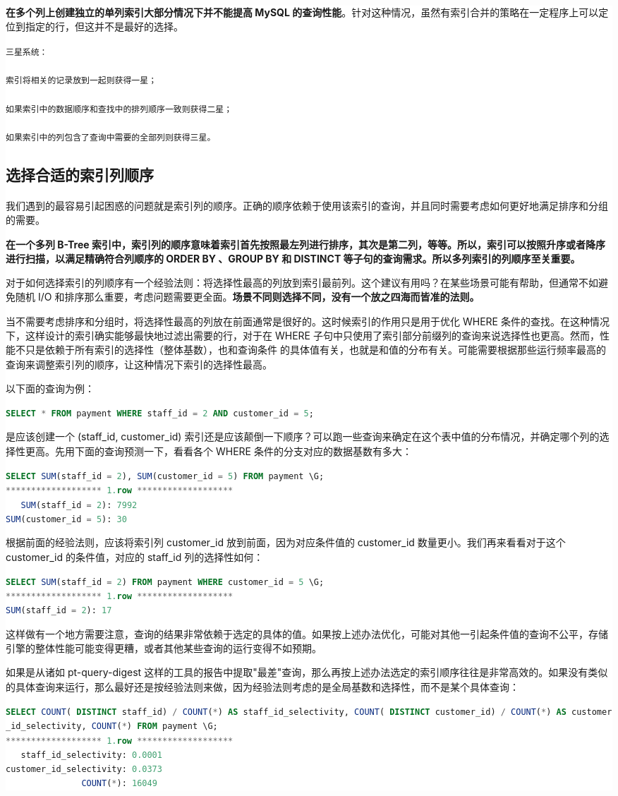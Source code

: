 **在多个列上创建独立的单列索引大部分情况下并不能提高 MySQL 的查询性能**。针对这种情况，虽然有索引合并的策略在一定程序上可以定位到指定的行，但这并不是最好的选择。

```
三星系统：

索引将相关的记录放到一起则获得一星；

如果索引中的数据顺序和查找中的排列顺序一致则获得二星；

如果索引中的列包含了查询中需要的全部列则获得三星。
```

## 选择合适的索引列顺序
我们遇到的最容易引起困惑的问题就是索引列的顺序。正确的顺序依赖于使用该索引的查询，并且同时需要考虑如何更好地满足排序和分组的需要。

**在一个多列 B-Tree 索引中，索引列的顺序意味着索引首先按照最左列进行排序，其次是第二列，等等。所以，索引可以按照升序或者降序进行扫描，以满足精确符合列顺序的 ORDER BY 、GROUP BY 和 DISTINCT 等子句的查询需求。所以多列索引的列顺序至关重要。**

对于如何选择索引的列顺序有一个经验法则：将选择性最高的列放到索引最前列。这个建议有用吗？在某些场景可能有帮助，但通常不如避免随机 I/O 和排序那么重要，考虑问题需要更全面。**场景不同则选择不同，没有一个放之四海而皆准的法则。**

当不需要考虑排序和分组时，将选择性最高的列放在前面通常是很好的。这时候索引的作用只是用于优化 WHERE 条件的查找。在这种情况下，这样设计的索引确实能够最快地过滤出需要的行，对于在 WHERE 子句中只使用了索引部分前缀列的查询来说选择性也更高。然而，性能不只是依赖于所有索引的选择性（整体基数），也和查询条件 的具体值有关，也就是和值的分布有关。可能需要根据那些运行频率最高的查询来调整索引列的顺序，让这种情况下索引的选择性最高。

以下面的查询为例：

```sql
SELECT * FROM payment WHERE staff_id = 2 AND customer_id = 5;
```

是应该创建一个 (staff_id, customer_id) 索引还是应该颠倒一下顺序？可以跑一些查询来确定在这个表中值的分布情况，并确定哪个列的选择性更高。先用下面的查询预测一下，看看各个 WHERE 条件的分支对应的数据基数有多大：

```sql
SELECT SUM(staff_id = 2), SUM(customer_id = 5) FROM payment \G;
******************* 1.row *******************
   SUM(staff_id = 2): 7992
SUM(customer_id = 5): 30
```

根据前面的经验法则，应该将索引列 customer_id 放到前面，因为对应条件值的 customer_id 数量更小。我们再来看看对于这个 customer_id 的条件值，对应的 staff_id 列的选择性如何：

```sql
SELECT SUM(staff_id = 2) FROM payment WHERE customer_id = 5 \G;
******************* 1.row *******************
SUM(staff_id = 2): 17
```

这样做有一个地方需要注意，查询的结果非常依赖于选定的具体的值。如果按上述办法优化，可能对其他一引起条件值的查询不公平，存储引擎的整体性能可能变得更糟，或者其他某些查询的运行变得不如预期。

如果是从诸如 pt-query-digest 这样的工具的报告中提取"最差"查询，那么再按上述办法选定的索引顺序往往是非常高效的。如果没有类似的具体查询来运行，那么最好还是按经验法则来做，因为经验法则考虑的是全局基数和选择性，而不是某个具体查询：

```sql
SELECT COUNT( DISTINCT staff_id) / COUNT(*) AS staff_id_selectivity, COUNT( DISTINCT customer_id) / COUNT(*) AS customer_id_selectivity, COUNT(*) FROM payment \G;
******************* 1.row *******************
   staff_id_selectivity: 0.0001
customer_id_selectivity: 0.0373
               COUNT(*): 16049
```
